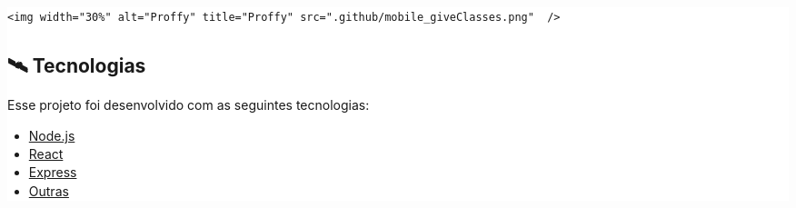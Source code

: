     <img width="30%" alt="Proffy" title="Proffy" src=".github/mobile_giveClasses.png"  />
</h4>


## :artificial_satellite: Tecnologias

Esse projeto foi desenvolvido com as seguintes tecnologias:

- [Node.js](https://nodejs.org/en/)
- [React](https://reactjs.org)
- [Express](https://expressjs.com/)
- [Outras](#)
